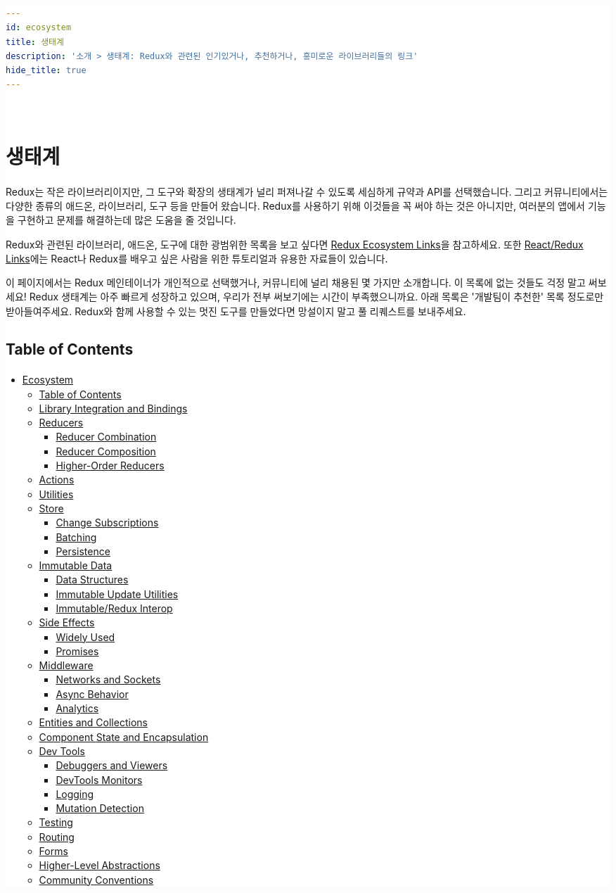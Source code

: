 ```yaml
---
id: ecosystem
title: 생태계
description: '소개 > 생태계: Redux와 관련된 인기있거나, 추천하거나, 흥미로운 라이브러리들의 링크'
hide_title: true
---
```


&nbsp;

# 생태계

Redux는 작은 라이브러리이지만, 그 도구와 확장의 생태계가 널리 퍼져나갈 수 있도록 세심하게 규약과 API를 선택했습니다. 그리고 커뮤니티에서는 다양한 종류의 애드온, 라이브러리, 도구 등을 만들어 왔습니다. Redux를 사용하기 위해 이것들을 꼭 써야 하는 것은 아니지만, 여러분의 앱에서 기능을 구현하고 문제를 해결하는데 많은 도움을 줄 것입니다.

Redux와 관련된 라이브러리, 애드온, 도구에 대한 광범위한 목록을 보고 싶다면 [Redux Ecosystem Links](https://github.com/markerikson/redux-ecosystem-links)을 참고하세요. 또한 [React/Redux Links](https://github.com/markerikson/react-redux-links)에는 React나 Redux를 배우고 싶은 사람을 위한 튜토리얼과 유용한 자료들이 있습니다.

이 페이지에서는 Redux 메인테이너가 개인적으로 선택했거나, 커뮤니티에 널리 채용된 몇 가지만 소개합니다. 이 목록에 없는 것들도 걱정 말고 써보세요! Redux 생태계는 아주 빠르게 성장하고 있으며, 우리가 전부 써보기에는 시간이 부족했으니까요. 아래 목록은 '개발팀이 추천한' 목록 정도로만 받아들여주세요. Redux와 함께 사용할 수 있는 멋진 도구를 만들었다면 망설이지 말고 풀 리퀘스트를 보내주세요.

## Table of Contents

- [Ecosystem](#ecosystem)
  - [Table of Contents](#table-of-contents)
  - [Library Integration and Bindings](#library-integration-and-bindings)
  - [Reducers](#reducers)
    - [Reducer Combination](#reducer-combination)
    - [Reducer Composition](#reducer-composition)
    - [Higher-Order Reducers](#higher-order-reducers)
  - [Actions](#actions)
  - [Utilities](#utilities)
  - [Store](#store)
    - [Change Subscriptions](#change-subscriptions)
    - [Batching](#batching)
    - [Persistence](#persistence)
  - [Immutable Data](#immutable-data)
    - [Data Structures](#data-structures)
    - [Immutable Update Utilities](#immutable-update-utilities)
    - [Immutable/Redux Interop](#immutableredux-interop)
  - [Side Effects](#side-effects)
    - [Widely Used](#widely-used)
    - [Promises](#promises)
  - [Middleware](#middleware)
    - [Networks and Sockets](#networks-and-sockets)
    - [Async Behavior](#async-behavior)
    - [Analytics](#analytics)
  - [Entities and Collections](#entities-and-collections)
  - [Component State and Encapsulation](#component-state-and-encapsulation)
  - [Dev Tools](#dev-tools)
    - [Debuggers and Viewers](#debuggers-and-viewers)
    - [DevTools Monitors](#devtools-monitors)
    - [Logging](#logging)
    - [Mutation Detection](#mutation-detection)
  - [Testing](#testing)
  - [Routing](#routing)
  - [Forms](#forms)
  - [Higher-Level Abstractions](#higher-level-abstractions)
  - [Community Conventions](#community-conventions)
